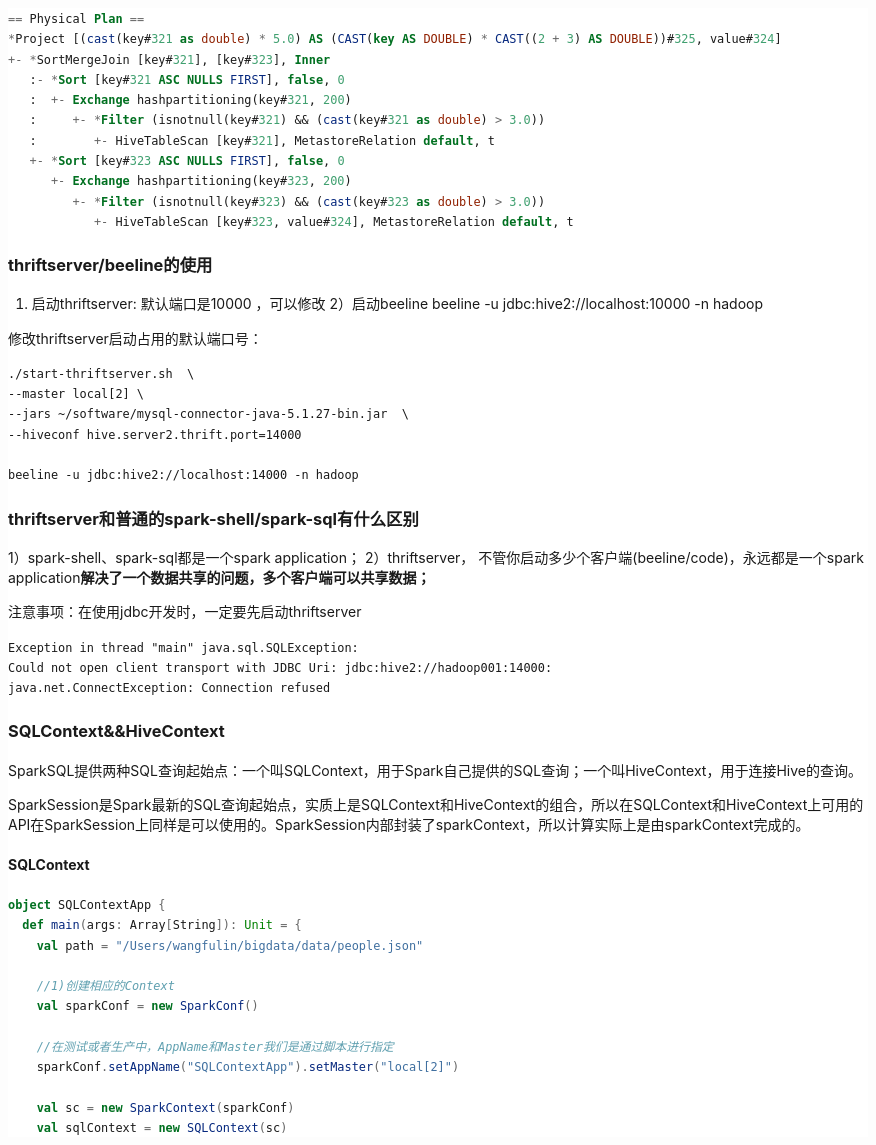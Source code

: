 ```sql
== Physical Plan ==
*Project [(cast(key#321 as double) * 5.0) AS (CAST(key AS DOUBLE) * CAST((2 + 3) AS DOUBLE))#325, value#324]
+- *SortMergeJoin [key#321], [key#323], Inner
   :- *Sort [key#321 ASC NULLS FIRST], false, 0
   :  +- Exchange hashpartitioning(key#321, 200)
   :     +- *Filter (isnotnull(key#321) && (cast(key#321 as double) > 3.0))
   :        +- HiveTableScan [key#321], MetastoreRelation default, t
   +- *Sort [key#323 ASC NULLS FIRST], false, 0
      +- Exchange hashpartitioning(key#323, 200)
         +- *Filter (isnotnull(key#323) && (cast(key#323 as double) > 3.0))
            +- HiveTableScan [key#323, value#324], MetastoreRelation default, t
```



### thriftserver/beeline的使用

1)   启动thriftserver: 默认端口是10000 ，可以修改
2）启动beeline
beeline -u jdbc:hive2://localhost:10000 -n hadoop

修改thriftserver启动占用的默认端口号：

```shell
./start-thriftserver.sh  \
--master local[2] \
--jars ~/software/mysql-connector-java-5.1.27-bin.jar  \
--hiveconf hive.server2.thrift.port=14000 

beeline -u jdbc:hive2://localhost:14000 -n hadoop
```

### thriftserver和普通的spark-shell/spark-sql有什么区别

1）spark-shell、spark-sql都是一个spark  application；
2）thriftserver， 不管你启动多少个客户端(beeline/code)，永远都是一个spark application**解决了一个数据共享的问题，多个客户端可以共享数据；**

注意事项：在使用jdbc开发时，一定要先启动thriftserver

```shell
Exception in thread "main" java.sql.SQLException: 
Could not open client transport with JDBC Uri: jdbc:hive2://hadoop001:14000: 
java.net.ConnectException: Connection refused
```

### SQLContext&&HiveContext

​		SparkSQL提供两种SQL查询起始点：一个叫SQLContext，用于Spark自己提供的SQL查询；一个叫HiveContext，用于连接Hive的查询。

​		SparkSession是Spark最新的SQL查询起始点，实质上是SQLContext和HiveContext的组合，所以在SQLContext和HiveContext上可用的API在SparkSession上同样是可以使用的。SparkSession内部封装了sparkContext，所以计算实际上是由sparkContext完成的。

#### SQLContext

```scala
object SQLContextApp {
  def main(args: Array[String]): Unit = {
    val path = "/Users/wangfulin/bigdata/data/people.json"

    //1)创建相应的Context
    val sparkConf = new SparkConf()

    //在测试或者生产中，AppName和Master我们是通过脚本进行指定
    sparkConf.setAppName("SQLContextApp").setMaster("local[2]")

    val sc = new SparkContext(sparkConf)
    val sqlContext = new SQLContext(sc)
```